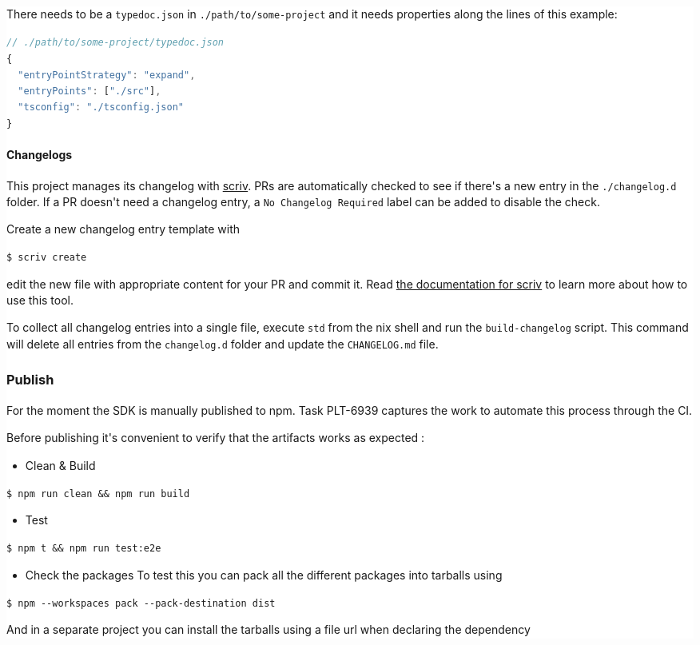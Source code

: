 There needs to be a `typedoc.json` in `./path/to/some-project` and it needs properties along the lines of this example:

```typescript
// ./path/to/some-project/typedoc.json
{
  "entryPointStrategy": "expand",
  "entryPoints": ["./src"],
  "tsconfig": "./tsconfig.json"
}
```

#### Changelogs



This project manages its changelog with [scriv](https://github.com/nedbat/scriv). PRs are automatically checked to see if there's a new entry in the `./changelog.d` folder. If a PR doesn't need a changelog entry, a `No Changelog Required` label can be added to disable the check.

Create a new changelog entry template with

```
$ scriv create
```

edit the new file with appropriate content for your PR and commit it. Read [the documentation for scriv](https://scriv.readthedocs.io/en) to learn more about how to use this tool.

To collect all changelog entries into a single file, execute `std` from the nix shell and run the `build-changelog` script. This command will delete all entries from the `changelog.d` folder and update the `CHANGELOG.md` file.

### Publish



For the moment the SDK is manually published to npm. Task PLT-6939 captures the work to automate this process through the CI.

Before publishing it's convenient to verify that the artifacts works as expected :

* Clean & Build

```
$ npm run clean && npm run build
```

* Test

```
$ npm t && npm run test:e2e
```

* Check the packages To test this you can pack all the different packages into tarballs using

```
$ npm --workspaces pack --pack-destination dist
```

And in a separate project you can install the tarballs using a file url when declaring the dependency
